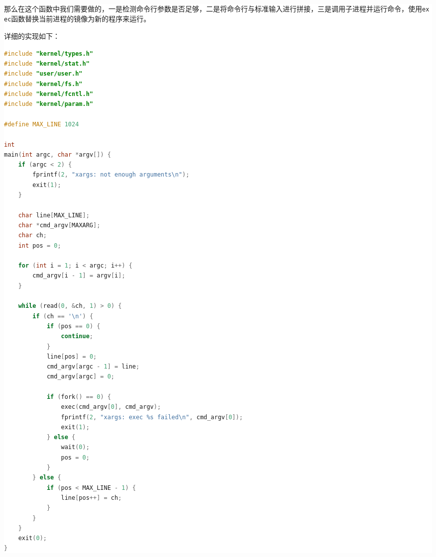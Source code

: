 那么在这个函数中我们需要做的，一是检测命令行参数是否足够，二是将命令行与标准输入进行拼接，三是调用子进程并运行命令，使用`exec`函数替换当前进程的镜像为新的程序来运行。

详细的实现如下：

```c
#include "kernel/types.h"
#include "kernel/stat.h"
#include "user/user.h"
#include "kernel/fs.h"
#include "kernel/fcntl.h"
#include "kernel/param.h"

#define MAX_LINE 1024

int
main(int argc, char *argv[]) {
    if (argc < 2) {
        fprintf(2, "xargs: not enough arguments\n");
        exit(1);
    }

    char line[MAX_LINE];
    char *cmd_argv[MAXARG];
    char ch;
    int pos = 0;

    for (int i = 1; i < argc; i++) {
        cmd_argv[i - 1] = argv[i];
    }

    while (read(0, &ch, 1) > 0) {
        if (ch == '\n') {
            if (pos == 0) {
                continue;
            }
            line[pos] = 0;
            cmd_argv[argc - 1] = line;
            cmd_argv[argc] = 0;

            if (fork() == 0) {
                exec(cmd_argv[0], cmd_argv);
                fprintf(2, "xargs: exec %s failed\n", cmd_argv[0]);
                exit(1);
            } else {
                wait(0);
                pos = 0;
            }
        } else {
            if (pos < MAX_LINE - 1) {
                line[pos++] = ch;
            }
        }
    }
    exit(0);
}
```
